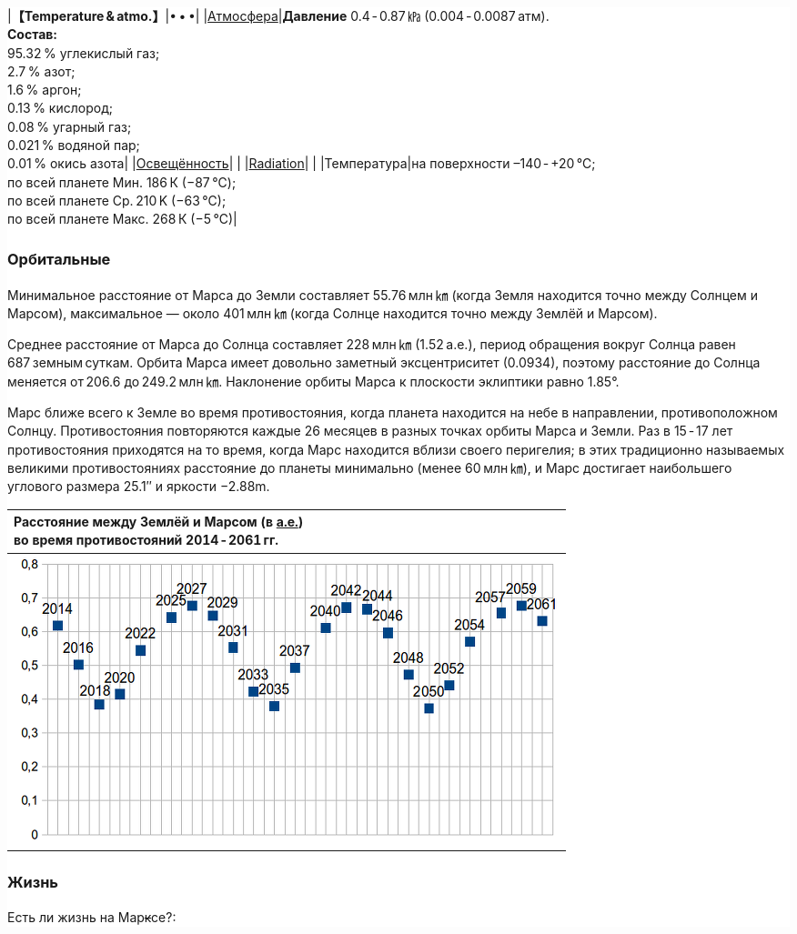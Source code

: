 |**【Temperature & atmo.】**|• • •|
|[Атмосфера](atmosphere.md)|**Давление** 0.4 ‑ 0.87 ㎪ (0.004 ‑ 0.0087 атм).<br> **Состав:**<br> 95.32 % углекислый газ;<br> 2.7 % азот;<br> 1.6 % аргон;<br> 0.13 % кислород;<br> 0.08 % угарный газ;<br> 0.021 % водяной пар;<br> 0.01 % окись азота|
|[Освещённость](illum.md)| |
|[Radiation](ion_rad.md)| |
|Температура|на поверхности –140 ‑ +20 ℃;<br> по всей планете Мин. 186 К (−87 ℃);<br> по всей планете Ср. 210 K (−63 ℃);<br> по всей планете Макс. 268 К (−5 ℃)|



### Орбитальные
Минимальное расстояние от Марса до Земли составляет 55.76 млн ㎞ (когда Земля находится точно между Солнцем и Марсом), максимальное — около 401 млн ㎞ (когда Солнце находится точно между Землёй и Марсом).

Среднее расстояние от Марса до Солнца составляет 228 млн ㎞ (1.52 а.e.), период обращения вокруг Солнца равен 687 земным суткам. Орбита Марса имеет довольно заметный эксцентриситет (0.0934), поэтому расстояние до Солнца меняется от 206.6 до 249.2 млн ㎞. Наклонение орбиты Марса к плоскости эклиптики равно 1.85°.

Марс ближе всего к Земле во время противостояния, когда планета находится на небе в направлении, противоположном Солнцу. Противостояния повторяются каждые 26 месяцев в разных точках орбиты Марса и Земли. Раз в 15 ‑ 17 лет противостояния приходятся на то время, когда Марс находится вблизи своего перигелия; в этих традиционно называемых великими противостояниях расстояние до планеты минимально (менее 60 млн ㎞), и Марс достигает наибольшего углового размера 25.1″ и яркости −2.88m.

|Расстояние между Землёй и Марсом (в [а.е.](si.md))<br> во время противостояний 2014 ‑ 2061 гг.|
|:-|
|![](f/aob/mars/mars_close_appr.webp)|



### Жизнь
Есть ли жизнь на Мар~~к~~се?:

